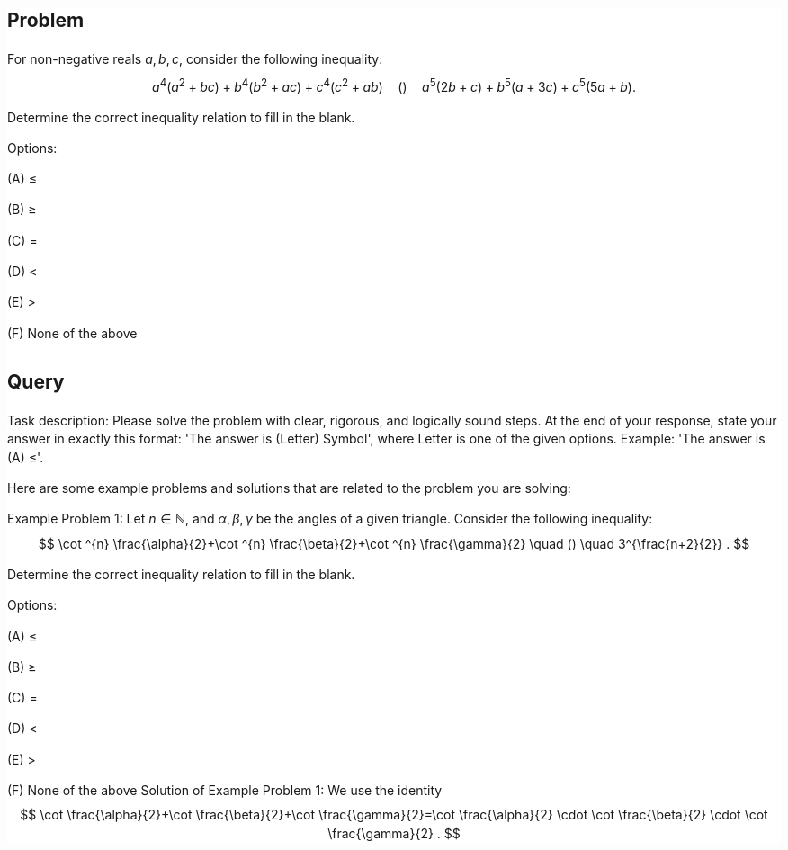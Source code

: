 ## Problem

For non-negative reals $a, b, c$, consider the following inequality:
$$
a^4\left(a^2+b c\right)+b^4\left(b^2+a c\right)+c^4\left(c^2+a b\right) \quad () \quad a^5(2b+c)+b^5(a+3c)+c^5(5a+b) .
$$

Determine the correct inequality relation to fill in the blank.

Options:

(A) $\leq$ 

(B) $\geq$

(C) $=$ 

(D) $<$

(E) $>$

(F) None of the above

## Query

Task description: Please solve the problem with clear, rigorous, and logically sound steps. At the end of your response, state your answer in exactly this format: 'The answer is (Letter) Symbol', where Letter is one of the given options. Example: 'The answer is (A) $\leq$'.

Here are some example problems and solutions that are related to the problem you are solving:

Example Problem 1: Let $n \in \mathbb{N}$, and $\alpha, \beta, \gamma$ be the angles of a given triangle. Consider the following inequality:
$$
\cot ^{n} \frac{\alpha}{2}+\cot ^{n} \frac{\beta}{2}+\cot ^{n} \frac{\gamma}{2} \quad () \quad 3^{\frac{n+2}{2}} .
$$

Determine the correct inequality relation to fill in the blank.

Options:

(A) $\leq$ 

(B) $\geq$

(C) $=$ 

(D) $<$

(E) $>$

(F) None of the above
Solution of Example Problem 1: We use the identity
$$
\cot \frac{\alpha}{2}+\cot \frac{\beta}{2}+\cot \frac{\gamma}{2}=\cot \frac{\alpha}{2} \cdot \cot \frac{\beta}{2} \cdot \cot \frac{\gamma}{2} .
$$
